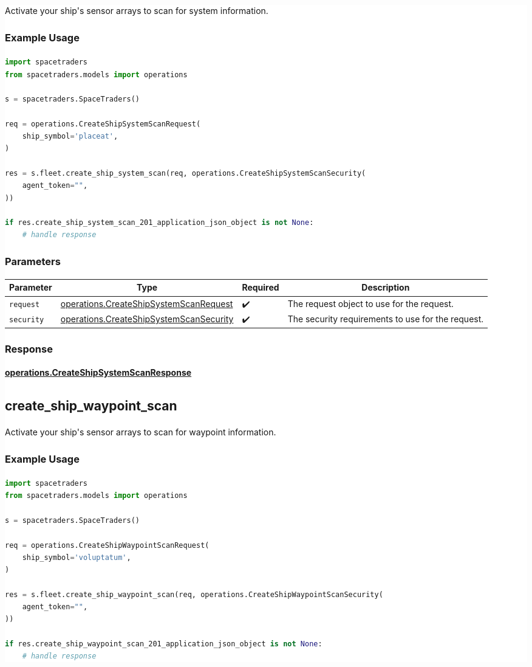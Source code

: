 Activate your ship's sensor arrays to scan for system information.

### Example Usage

```python
import spacetraders
from spacetraders.models import operations

s = spacetraders.SpaceTraders()

req = operations.CreateShipSystemScanRequest(
    ship_symbol='placeat',
)

res = s.fleet.create_ship_system_scan(req, operations.CreateShipSystemScanSecurity(
    agent_token="",
))

if res.create_ship_system_scan_201_application_json_object is not None:
    # handle response
```

### Parameters

| Parameter                                                                                          | Type                                                                                               | Required                                                                                           | Description                                                                                        |
| -------------------------------------------------------------------------------------------------- | -------------------------------------------------------------------------------------------------- | -------------------------------------------------------------------------------------------------- | -------------------------------------------------------------------------------------------------- |
| `request`                                                                                          | [operations.CreateShipSystemScanRequest](../../models/operations/createshipsystemscanrequest.md)   | :heavy_check_mark:                                                                                 | The request object to use for the request.                                                         |
| `security`                                                                                         | [operations.CreateShipSystemScanSecurity](../../models/operations/createshipsystemscansecurity.md) | :heavy_check_mark:                                                                                 | The security requirements to use for the request.                                                  |


### Response

**[operations.CreateShipSystemScanResponse](../../models/operations/createshipsystemscanresponse.md)**


## create_ship_waypoint_scan

Activate your ship's sensor arrays to scan for waypoint information.

### Example Usage

```python
import spacetraders
from spacetraders.models import operations

s = spacetraders.SpaceTraders()

req = operations.CreateShipWaypointScanRequest(
    ship_symbol='voluptatum',
)

res = s.fleet.create_ship_waypoint_scan(req, operations.CreateShipWaypointScanSecurity(
    agent_token="",
))

if res.create_ship_waypoint_scan_201_application_json_object is not None:
    # handle response
```
